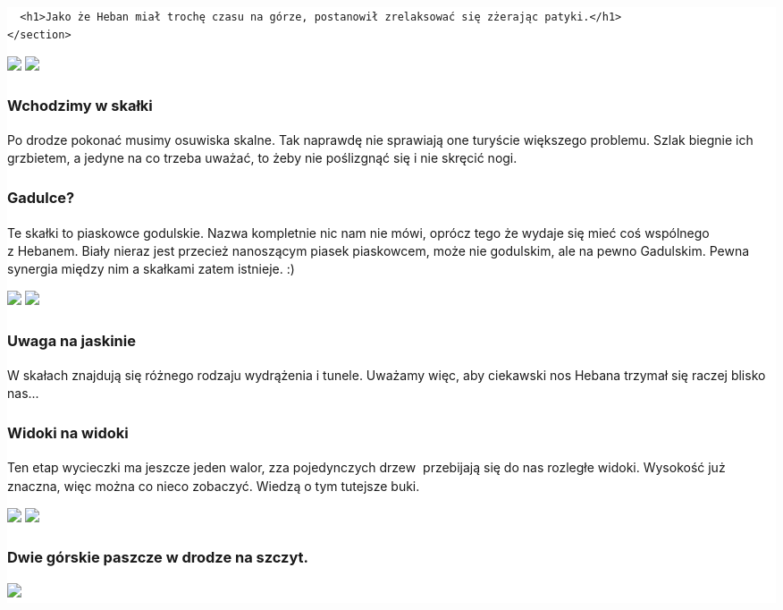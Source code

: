       <h1>Jako że Heban miał trochę czasu na górze, postanowił zrelaksować się zżerając patyki.</h1>
    </section>
  </div>
</section>
<section class="post-section">
  <div class="post-section-photo">
    <img class="desktop" src="{{ '/assets/images/posts/2016/IMG_5341.jpg' | relative_url }}">
    <img class="mobile" src="{{ '/assets/images/posts/2016/IMG_5341_cropped.jpg' | relative_url }}">
  </div>
  <div class="post-section-wrapper">
    <section class="post-section-content">
      <h1>Wchodzimy w&nbsp;skałki</h1>
      <p>Po drodze pokonać musimy osuwiska skalne. Tak naprawdę nie sprawiają one turyście większego problemu. Szlak biegnie ich grzbietem, a&nbsp;jedyne na co trzeba uważać, to żeby nie poślizgnąć się i&nbsp;nie skręcić nogi.</p>
    </section>
    <section class="post-section-content">
      <h1>Gadulce?</h1>
      <p>Te skałki to piaskowce godulskie. Nazwa kompletnie nic nam nie mówi, oprócz tego że wydaje się mieć coś wspólnego z&nbsp;Hebanem. Biały nieraz jest przecież nanoszącym piasek piaskowcem, może nie godulskim, ale na pewno Gadulskim. Pewna synergia między nim a&nbsp;skałkami zatem istnieje. :)<br></p>
    </section>
  </div>
</section>
<section class="post-section">
  <div class="post-section-photo">
    <img  class="desktop" src="{{ '/assets/images/posts/2016/IMG_5346.jpg' | relative_url }}">
    <img  class="mobile" src="{{ '/assets/images/posts/2016/IMG_5346_cropped.jpg' | relative_url }}">
  </div>
  <div class="post-section-wrapper">
    <section class="post-section-content">
      <h1>Uwaga na jaskinie</h1>
      <p>W skałach znajdują się różnego rodzaju wydrążenia i&nbsp;tunele. Uważamy więc, aby ciekawski nos Hebana trzymał się raczej blisko nas...</p>
    </section>
    <section class="post-section-content">
      <h1>Widoki na widoki</h1>
      <p>
        Ten etap wycieczki ma jeszcze jeden walor, zza pojedynczych drzew &nbsp;przebijają się do nas rozległe widoki. Wysokość już znaczna, więc można co nieco zobaczyć. Wiedzą o&nbsp;tym tutejsze buki.</p>
    </section>
  </div>
</section>
<section class="post-section">
  <div class="post-section-photo">
    <img class="desktop" src="{{ '/assets/images/posts/2016/IMG_5357-Edit.jpg' | relative_url }}">
    <img class="mobile" src="{{ '/assets/images/posts/2016/IMG_5357-Edit_cropped.jpg' | relative_url }}">
  </div>
  <div class="post-section-wrapper">
    <section class="post-section-content mod-single">
      <h1>Dwie górskie paszcze w&nbsp;drodze na szczyt. &nbsp;<i class="fa fa-heart" style="color: #dea8a8"></i></h1>
    </section>
  </div>
</section>
<section class="post-section mod-vertical">
  <div class="post-section-photo">
    <img src="{{ '/assets/images/posts/2016/IMG_5364.jpg' | relative_url }}">